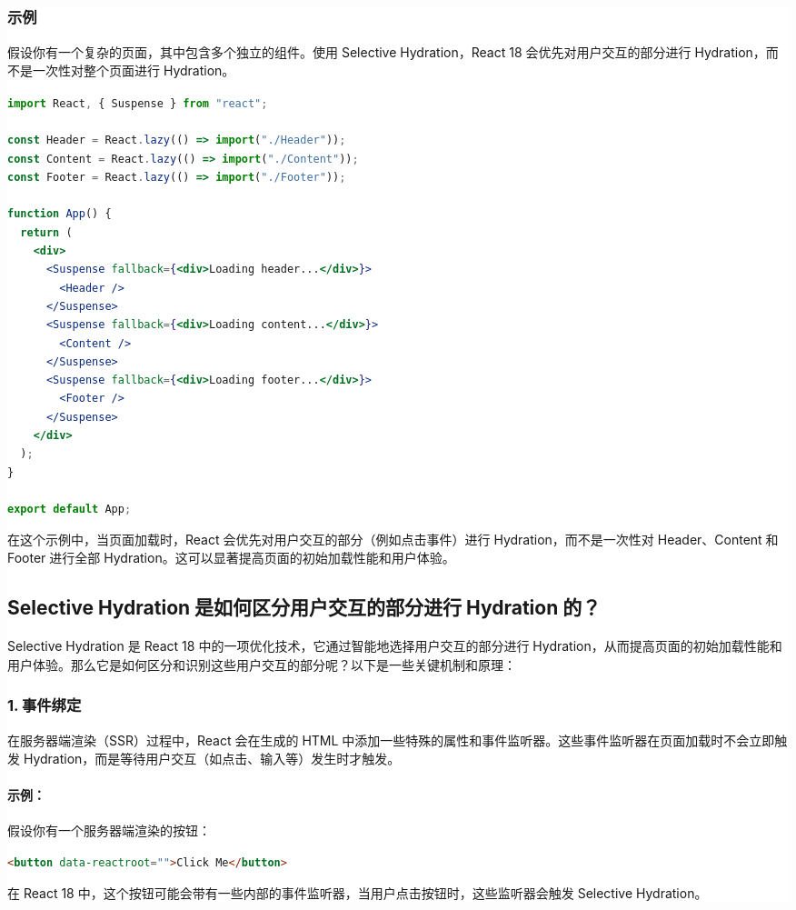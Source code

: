 ### 示例

假设你有一个复杂的页面，其中包含多个独立的组件。使用 Selective Hydration，React 18 会优先对用户交互的部分进行 Hydration，而不是一次性对整个页面进行 Hydration。

```jsx
import React, { Suspense } from "react";

const Header = React.lazy(() => import("./Header"));
const Content = React.lazy(() => import("./Content"));
const Footer = React.lazy(() => import("./Footer"));

function App() {
  return (
    <div>
      <Suspense fallback={<div>Loading header...</div>}>
        <Header />
      </Suspense>
      <Suspense fallback={<div>Loading content...</div>}>
        <Content />
      </Suspense>
      <Suspense fallback={<div>Loading footer...</div>}>
        <Footer />
      </Suspense>
    </div>
  );
}

export default App;
```

在这个示例中，当页面加载时，React 会优先对用户交互的部分（例如点击事件）进行 Hydration，而不是一次性对 Header、Content 和 Footer 进行全部 Hydration。这可以显著提高页面的初始加载性能和用户体验。

## Selective Hydration 是如何区分用户交互的部分进行 Hydration 的？

Selective Hydration 是 React 18 中的一项优化技术，它通过智能地选择用户交互的部分进行 Hydration，从而提高页面的初始加载性能和用户体验。那么它是如何区分和识别这些用户交互的部分呢？以下是一些关键机制和原理：

### 1. 事件绑定

在服务器端渲染（SSR）过程中，React 会在生成的 HTML 中添加一些特殊的属性和事件监听器。这些事件监听器在页面加载时不会立即触发 Hydration，而是等待用户交互（如点击、输入等）发生时才触发。

#### 示例：

假设你有一个服务器端渲染的按钮：

```html
<button data-reactroot="">Click Me</button>
```

在 React 18 中，这个按钮可能会带有一些内部的事件监听器，当用户点击按钮时，这些监听器会触发 Selective Hydration。
